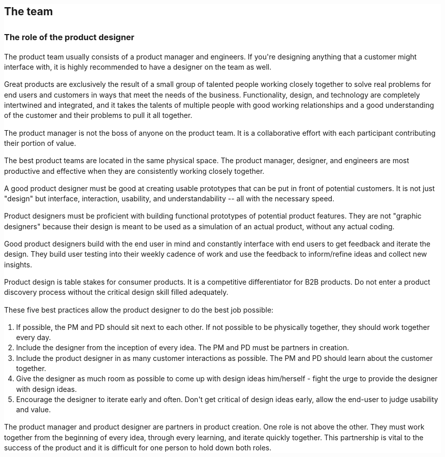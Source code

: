 


## The team
### The role of the product designer

The product team usually consists of a product manager and engineers. If you're designing anything that a customer might interface with, it is highly recommended to have a designer on the team as well.

Great products are exclusively the result of a small group of talented people working closely together to solve real problems for end users and customers in ways that meet the needs of the business. Functionality, design, and technology are completely intertwined and integrated, and it takes the talents of multiple people with good working relationships and a good understanding of the customer and their problems to pull it all together.

The product manager is not the boss of anyone on the product team. It is a collaborative effort with each participant contributing their portion of value.


The best product teams are located in the same physical space. The product manager, designer, and engineers are most productive and effective when they are consistently working closely together.


A good product designer must be good at creating usable prototypes that can be put in front of potential customers. It is not just "design" but interface, interaction, usability, and understandability -- all with the necessary speed.

Product designers must be proficient with building functional prototypes of potential product features. They are not "graphic designers" because their design is meant to be used as a simulation of an actual product, without any actual coding.

Good product designers build with the end user in mind and constantly interface with end users to get feedback and iterate the design. They build user testing into their weekly cadence of work and use the feedback to inform/refine ideas and collect new insights.

Product design is table stakes for consumer products. It is a competitive differentiator for B2B products. Do not enter a product discovery process without the critical design skill filled adequately.

These five best practices allow the product designer to do the best job possible:
1. If possible, the PM and PD should sit next to each other. If not possible to be physically together, they should work together every day.
2. Include the designer from the inception of every idea. The PM and PD must be partners in creation.
3. Include the product designer in as many customer interactions as possible. The PM and PD should learn about the customer together.
4. Give the designer as much room as possible to come up with design ideas him/herself - fight the urge to provide the designer with design ideas.
5. Encourage the designer to iterate early and often. Don't get critical of design ideas early, allow the end-user to judge usability and value.

The product manager and product designer are partners in product creation. One role is not above the other. They must work together from the beginning of every idea, through every learning, and iterate quickly together. This partnership is vital to the success of the product and it is difficult for one person to hold down both roles.

